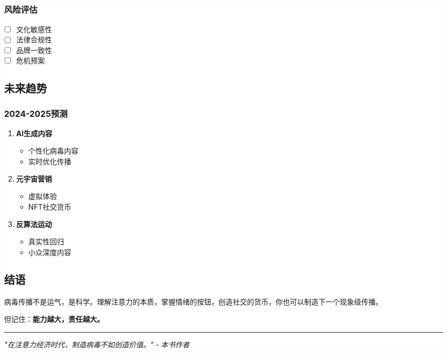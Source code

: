 ### 风险评估

- [ ] 文化敏感性
- [ ] 法律合规性
- [ ] 品牌一致性
- [ ] 危机预案

## 未来趋势

### 2024-2025预测

1. **AI生成内容**
   - 个性化病毒内容
   - 实时优化传播

2. **元宇宙营销**
   - 虚拟体验
   - NFT社交货币

3. **反算法运动**
   - 真实性回归
   - 小众深度内容

## 结语

病毒传播不是运气，是科学。理解注意力的本质，掌握情绪的按钮，创造社交的货币，你也可以制造下一个现象级传播。

但记住：**能力越大，责任越大。**

---

*"在注意力经济时代，制造病毒不如创造价值。" - 本书作者*